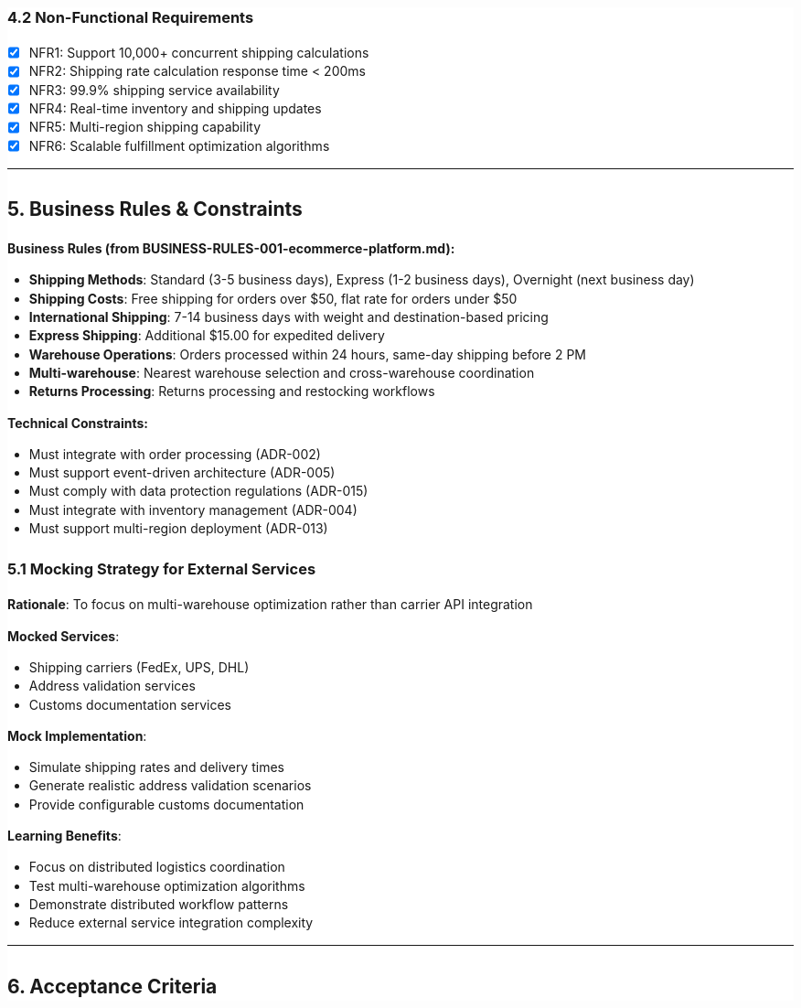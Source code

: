 ### 4.2 Non-Functional Requirements
- [x] NFR1: Support 10,000+ concurrent shipping calculations
- [x] NFR2: Shipping rate calculation response time < 200ms
- [x] NFR3: 99.9% shipping service availability
- [x] NFR4: Real-time inventory and shipping updates
- [x] NFR5: Multi-region shipping capability
- [x] NFR6: Scalable fulfillment optimization algorithms

---

## 5. Business Rules & Constraints

**Business Rules (from BUSINESS-RULES-001-ecommerce-platform.md):**
- **Shipping Methods**: Standard (3-5 business days), Express (1-2 business days), Overnight (next business day)
- **Shipping Costs**: Free shipping for orders over $50, flat rate for orders under $50
- **International Shipping**: 7-14 business days with weight and destination-based pricing
- **Express Shipping**: Additional $15.00 for expedited delivery
- **Warehouse Operations**: Orders processed within 24 hours, same-day shipping before 2 PM
- **Multi-warehouse**: Nearest warehouse selection and cross-warehouse coordination
- **Returns Processing**: Returns processing and restocking workflows

**Technical Constraints:**
- Must integrate with order processing (ADR-002)
- Must support event-driven architecture (ADR-005)
- Must comply with data protection regulations (ADR-015)
- Must integrate with inventory management (ADR-004)
- Must support multi-region deployment (ADR-013)

### 5.1 Mocking Strategy for External Services

**Rationale**: To focus on multi-warehouse optimization rather than carrier API integration

**Mocked Services**:
- Shipping carriers (FedEx, UPS, DHL)
- Address validation services
- Customs documentation services

**Mock Implementation**:
- Simulate shipping rates and delivery times
- Generate realistic address validation scenarios
- Provide configurable customs documentation

**Learning Benefits**:
- Focus on distributed logistics coordination
- Test multi-warehouse optimization algorithms
- Demonstrate distributed workflow patterns
- Reduce external service integration complexity

---

## 6. Acceptance Criteria
